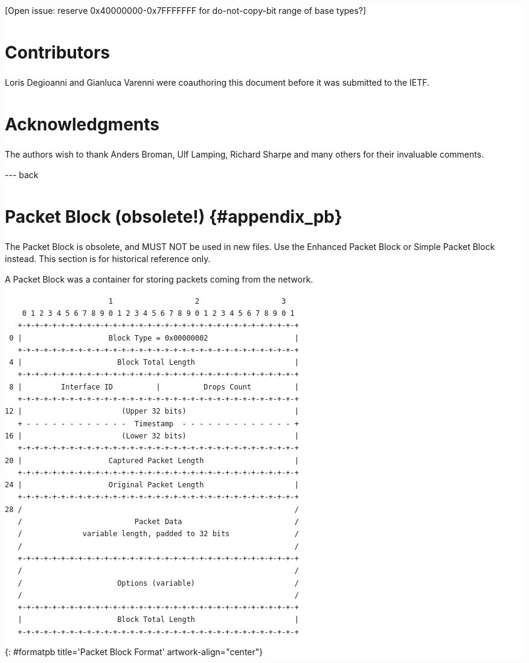 \[Open issue: reserve 0x40000000-0x7FFFFFFF for do-not-copy-bit
range of base types?]



# Contributors

Loris Degioanni and Gianluca Varenni were coauthoring this document
before it was submitted to the IETF.


# Acknowledgments

The authors wish to thank
Anders Broman,
Ulf Lamping,
Richard Sharpe
and many others for their invaluable comments.


--- back

# Packet Block (obsolete!) {#appendix_pb}

The Packet Block is obsolete, and MUST NOT be used in new files. Use
the Enhanced Packet Block or Simple Packet Block instead. This section
is for historical reference only.

A Packet Block was a container for storing packets coming from the
network.


~~~~
                        1                   2                   3
    0 1 2 3 4 5 6 7 8 9 0 1 2 3 4 5 6 7 8 9 0 1 2 3 4 5 6 7 8 9 0 1
   +-+-+-+-+-+-+-+-+-+-+-+-+-+-+-+-+-+-+-+-+-+-+-+-+-+-+-+-+-+-+-+-+
 0 |                    Block Type = 0x00000002                    |
   +-+-+-+-+-+-+-+-+-+-+-+-+-+-+-+-+-+-+-+-+-+-+-+-+-+-+-+-+-+-+-+-+
 4 |                      Block Total Length                       |
   +-+-+-+-+-+-+-+-+-+-+-+-+-+-+-+-+-+-+-+-+-+-+-+-+-+-+-+-+-+-+-+-+
 8 |         Interface ID          |          Drops Count          |
   +-+-+-+-+-+-+-+-+-+-+-+-+-+-+-+-+-+-+-+-+-+-+-+-+-+-+-+-+-+-+-+-+
12 |                       (Upper 32 bits)                         |
   + - - - - - - - - - - - -  Timestamp  - - - - - - - - - - - - - +
16 |                       (Lower 32 bits)                         |
   +-+-+-+-+-+-+-+-+-+-+-+-+-+-+-+-+-+-+-+-+-+-+-+-+-+-+-+-+-+-+-+-+
20 |                    Captured Packet Length                     |
   +-+-+-+-+-+-+-+-+-+-+-+-+-+-+-+-+-+-+-+-+-+-+-+-+-+-+-+-+-+-+-+-+
24 |                    Original Packet Length                     |
   +-+-+-+-+-+-+-+-+-+-+-+-+-+-+-+-+-+-+-+-+-+-+-+-+-+-+-+-+-+-+-+-+
28 /                                                               /
   /                          Packet Data                          /
   /              variable length, padded to 32 bits               /
   /                                                               /
   +-+-+-+-+-+-+-+-+-+-+-+-+-+-+-+-+-+-+-+-+-+-+-+-+-+-+-+-+-+-+-+-+
   /                                                               /
   /                      Options (variable)                       /
   /                                                               /
   +-+-+-+-+-+-+-+-+-+-+-+-+-+-+-+-+-+-+-+-+-+-+-+-+-+-+-+-+-+-+-+-+
   |                      Block Total Length                       |
   +-+-+-+-+-+-+-+-+-+-+-+-+-+-+-+-+-+-+-+-+-+-+-+-+-+-+-+-+-+-+-+-+
~~~~
{: #formatpb title='Packet Block Format' artwork-align="center"}
